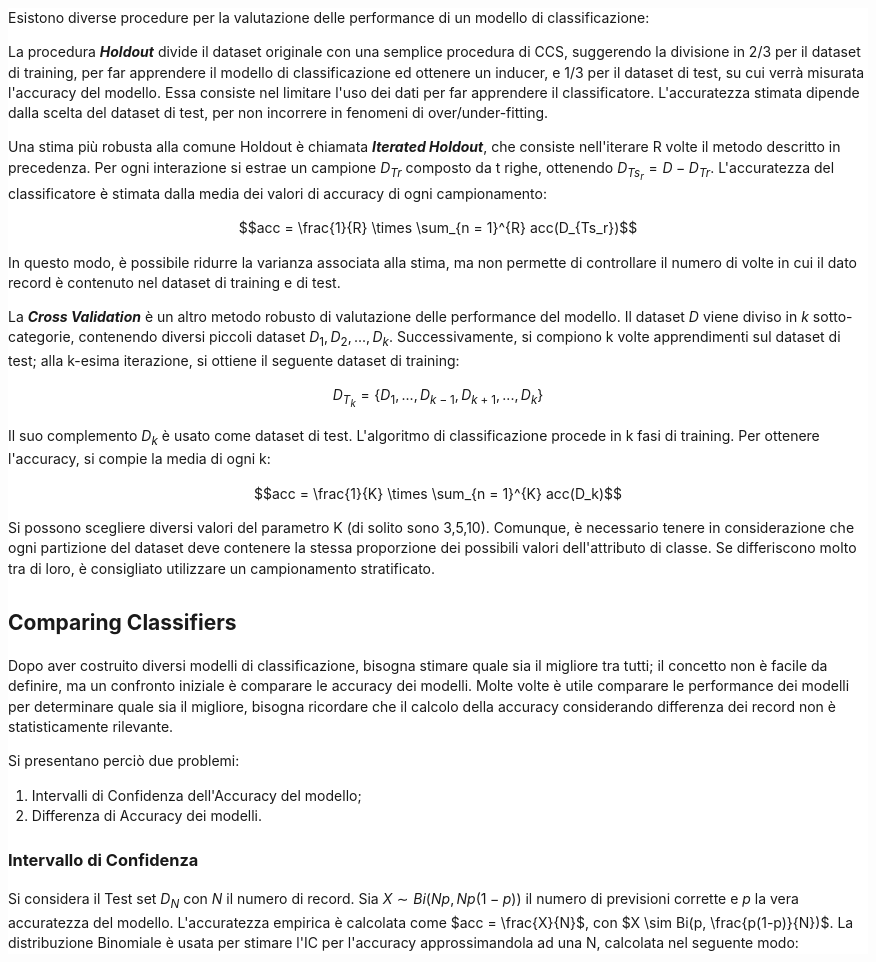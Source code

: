 Esistono diverse procedure per la valutazione delle performance di un modello di classificazione:

La procedura ***Holdout*** divide il dataset originale con una semplice procedura di CCS, suggerendo la divisione in 2/3 per il dataset di training, per far apprendere il modello di classificazione ed ottenere un inducer, e 1/3 per il dataset di test, su cui verrà misurata l'accuracy del modello.
Essa consiste nel limitare l'uso dei dati per far apprendere il classificatore. L'accuratezza stimata dipende dalla scelta del dataset di test, per non incorrere in fenomeni di over/under-fitting.

Una stima più robusta alla comune Holdout è chiamata ***Iterated Holdout***, che consiste nell'iterare R volte il metodo descritto in precedenza.
Per ogni interazione si estrae un campione $D_{Tr}$ composto da t righe, ottenendo $D_{Ts_r}=D-D_{Tr}$.
L'accuratezza del classificatore è stimata dalla media dei valori di accuracy di ogni campionamento:

$$acc = \frac{1}{R} \times \sum_{n = 1}^{R} acc(D_{Ts_r})$$

In questo modo, è possibile ridurre la varianza associata alla stima, ma non permette di controllare il numero di volte in cui il dato record è contenuto nel dataset di training e di test.

La ***Cross Validation*** è un altro metodo robusto di valutazione delle performance del modello.
Il dataset $D$ viene diviso in $k$ sotto-categorie, contenendo diversi piccoli dataset $D_1, D_2, ..., D_k$.
Successivamente, si compiono k volte apprendimenti sul dataset di test; alla k-esima iterazione, si ottiene il seguente dataset di training:

$$D_{T_k} = \{D_1, ..., D_{k-1}, D_{k+1}, ..., D_k\}$$

Il suo complemento $D_k$ è usato come dataset di test.
L'algoritmo di classificazione procede in k fasi di training.
Per ottenere l'accuracy, si compie la media di ogni k:

$$acc = \frac{1}{K} \times \sum_{n = 1}^{K} acc(D_k)$$

Si possono scegliere diversi valori del parametro K (di solito sono 3,5,10).
Comunque, è necessario tenere in considerazione che ogni partizione del dataset deve contenere la stessa proporzione dei possibili valori dell'attributo di classe.
Se differiscono molto tra di loro, è consigliato utilizzare un campionamento stratificato.

## Comparing Classifiers

Dopo aver costruito diversi modelli di classificazione, bisogna stimare quale sia il migliore tra tutti; il concetto non è facile da definire, ma un confronto iniziale è comparare le accuracy dei modelli.
Molte volte è utile comparare le performance dei modelli per determinare quale sia il migliore, bisogna ricordare che il calcolo della accuracy considerando differenza dei record non è statisticamente rilevante.

Si presentano perciò due problemi:

1. Intervalli di Confidenza dell'Accuracy del modello;
2. Differenza di Accuracy dei modelli.

### Intervallo di Confidenza
Si considera il Test set $D_N$ con $N$ il numero di record.
Sia $X \sim Bi(Np, Np (1-p))$ il numero di previsioni corrette e $p$ la vera accuratezza del modello. 
L'accuratezza empirica è calcolata come $acc = \frac{X}{N}$, con $X \sim Bi(p, \frac{p(1-p)}{N})$.
La distribuzione Binomiale è usata per stimare l'IC per l'accuracy approssimandola ad una N, calcolata nel seguente modo:
